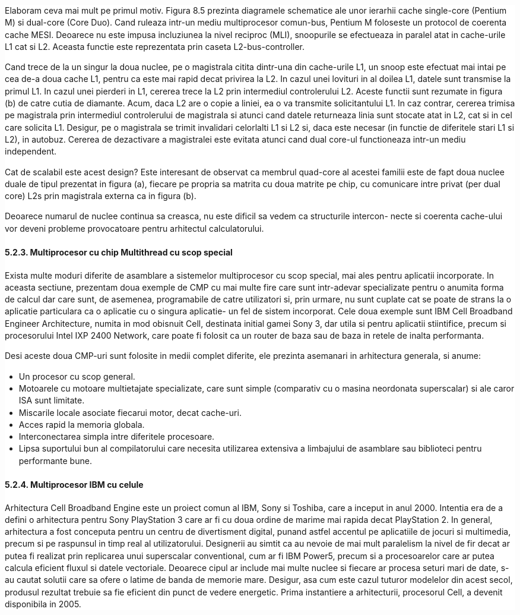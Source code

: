 Elaboram ceva mai mult pe primul motiv. Figura 8.5 prezinta diagramele schematice ale unor ierarhii cache single-core (Pentium M) si dual-core (Core Duo). Cand ruleaza intr-un mediu multiprocesor comun-bus, Pentium M foloseste un protocol de coerenta cache MESI. Deoarece nu este impusa incluziunea la nivel reciproc (MLI), snoopurile se efectueaza in paralel atat in ​​cache-urile L1 cat si L2. Aceasta functie este reprezentata prin caseta L2-bus-controller.

Cand trece de la un singur la doua nuclee, pe o magistrala citita dintr-una din cache-urile L1, un snoop este efectuat mai intai pe cea de-a doua cache L1, pentru ca este mai rapid decat privirea la L2. In cazul unei lovituri in al doilea L1, datele sunt transmise la primul L1. In cazul unei pierderi in L1, cererea trece la L2 prin intermediul controlerului L2. Aceste functii sunt rezumate in figura (b) de catre cutia de diamante. Acum, daca L2 are o copie a liniei, ea o va transmite solicitantului L1. In caz contrar, cererea trimisa pe magistrala prin intermediul controlerului de magistrala si atunci cand datele returneaza linia sunt stocate atat in ​​L2, cat si in cel care solicita L1. Desigur, pe o magistrala se trimit invalidari celorlalti L1 si L2 si, daca este necesar (in functie de diferitele stari L1 si L2), in autobuz. Cererea de dezactivare a magistralei este evitata atunci cand dual core-ul functioneaza intr-un mediu independent.

Cat de scalabil este acest design? Este interesant de observat ca membrul quad-core al acestei familii este de fapt doua nuclee duale de tipul prezentat in figura (a), fiecare pe propria sa matrita cu doua matrite pe chip, cu comunicare intre privat (per dual core) L2s prin magistrala externa ca in figura (b).

Deoarece numarul de nuclee continua sa creasca, nu este dificil sa vedem ca structurile intercon- necte si coerenta cache-ului vor deveni probleme provocatoare pentru arhitectul calculatorului.

#### 5.2.3.  Multiprocesor cu chip Multithread cu scop special

Exista multe moduri diferite de asamblare a sistemelor multiprocesor cu scop special, mai ales pentru aplicatii incorporate. In aceasta sectiune, prezentam doua exemple de CMP cu mai multe fire care sunt intr-adevar specializate pentru o anumita forma de calcul dar care sunt, de asemenea, programabile de catre utilizatori si, prin urmare, nu sunt cuplate cat se poate de strans la o aplicatie particulara ca o aplicatie cu o singura aplicatie- un fel de sistem incorporat. Cele doua exemple sunt IBM Cell Broadband Engineer Architecture, numita in mod obisnuit Cell, destinata initial gamei Sony 3, dar utila si pentru aplicatii stiintifice, precum si procesorului Intel IXP 2400 Network, care poate fi folosit ca un router de baza sau de baza in retele de inalta performanta.

Desi aceste doua CMP-uri sunt folosite in medii complet diferite, ele prezinta asemanari in arhitectura generala, si anume:

-   Un procesor cu scop general. 
-   Motoarele cu motoare multietajate specializate, care sunt simple (comparativ cu o masina neordonata superscalar) si ale caror ISA sunt limitate.
-   Miscarile locale asociate fiecarui motor, decat cache-uri.
-   Acces rapid la memoria globala.
-   Interconectarea simpla intre diferitele procesoare.
-   Lipsa suportului bun al compilatorului care necesita utilizarea extensiva a limbajului de asamblare sau biblioteci pentru performante bune.

#### 5.2.4. Multiprocesor IBM cu celule

Arhitectura Cell Broadband Engine este un proiect comun al IBM, Sony si Toshiba, care a inceput in anul 2000. Intentia era de a defini o arhitectura pentru Sony PlayStation 3 care ar fi cu doua ordine de marime mai rapida decat PlayStation 2. In general, arhitectura a fost conceputa pentru un centru de divertisment digital, punand astfel accentul pe aplicatiile de jocuri si multimedia, precum si pe raspunsul in timp real al utilizatorului. Designerii au simtit ca au nevoie de mai mult paralelism la nivel de fir decat ar putea fi realizat prin replicarea unui superscalar conventional, cum ar fi IBM Power5, precum si a procesoarelor care ar putea calcula eficient fluxul si datele vectoriale. Deoarece cipul ar include mai multe nuclee si fiecare ar procesa seturi mari de date, s-au cautat solutii care sa ofere o latime de banda de memorie mare. Desigur, asa cum este cazul tuturor modelelor din acest secol, produsul rezultat trebuie sa fie eficient din punct de vedere energetic. Prima instantiere a arhitecturii, procesorul Cell, a devenit disponibila in 2005.
